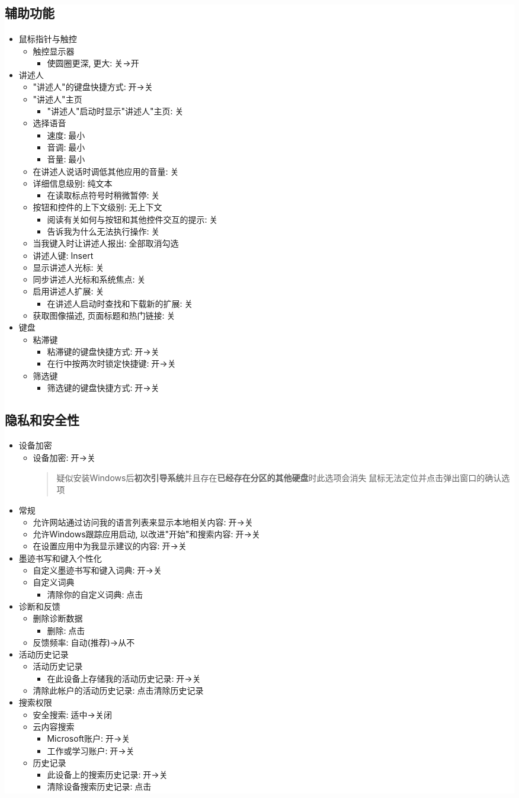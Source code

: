 ## 辅助功能

- 鼠标指针与触控
  - 触控显示器
    - 使圆圈更深, 更大: 关->开
- 讲述人
  - "讲述人"的键盘快捷方式: 开->关
  - "讲述人"主页
    - "讲述人"启动时显示"讲述人"主页: 关
  - 选择语音
    - 速度: 最小
    - 音调: 最小
    - 音量: 最小
  - 在讲述人说话时调低其他应用的音量: 关
  - 详细信息级别: 纯文本
    - 在读取标点符号时稍微暂停: 关
  - 按钮和控件的上下文级别: 无上下文
    - 阅读有关如何与按钮和其他控件交互的提示: 关
    - 告诉我为什么无法执行操作: 关
  - 当我键入时让讲述人报出: 全部取消勾选
  - 讲述人键: Insert
  - 显示讲述人光标: 关
  - 同步讲述人光标和系统焦点: 关
  - 启用讲述人扩展: 关
    - 在讲述人启动时查找和下载新的扩展: 关
  - 获取图像描述, 页面标题和热门链接: 关
- 键盘
  - 粘滞键
    - 粘滞键的键盘快捷方式: 开->关
    - 在行中按两次时锁定快捷键: 开->关
  - 筛选键
    - 筛选键的键盘快捷方式: 开->关

## 隐私和安全性

- 设备加密
  - 设备加密: 开->关
    > 疑似安装Windows后**初次引导系统**并且存在**已经存在分区的其他硬盘**时此选项会消失
    > 鼠标无法定位并点击弹出窗口的确认选项
- 常规
  - 允许网站通过访问我的语言列表来显示本地相关内容: 开->关
  - 允许Windows跟踪应用启动, 以改进"开始"和搜索内容: 开->关
  - 在设置应用中为我显示建议的内容: 开->关
- 墨迹书写和键入个性化
  - 自定义墨迹书写和键入词典: 开->关
  - 自定义词典
    - 清除你的自定义词典: 点击
- 诊断和反馈
  - 删除诊断数据
    - 删除: 点击
  - 反馈频率: 自动(推荐)->从不
- 活动历史记录
  - 活动历史记录
    - 在此设备上存储我的活动历史记录: 开->关
  - 清除此帐户的活动历史记录: 点击清除历史记录
- 搜索权限
  - 安全搜索: 适中->关闭
  - 云内容搜索
    - Microsoft账户: 开->关
    - 工作或学习账户: 开->关
  - 历史记录
    - 此设备上的搜索历史记录: 开->关
    - 清除设备搜索历史记录: 点击